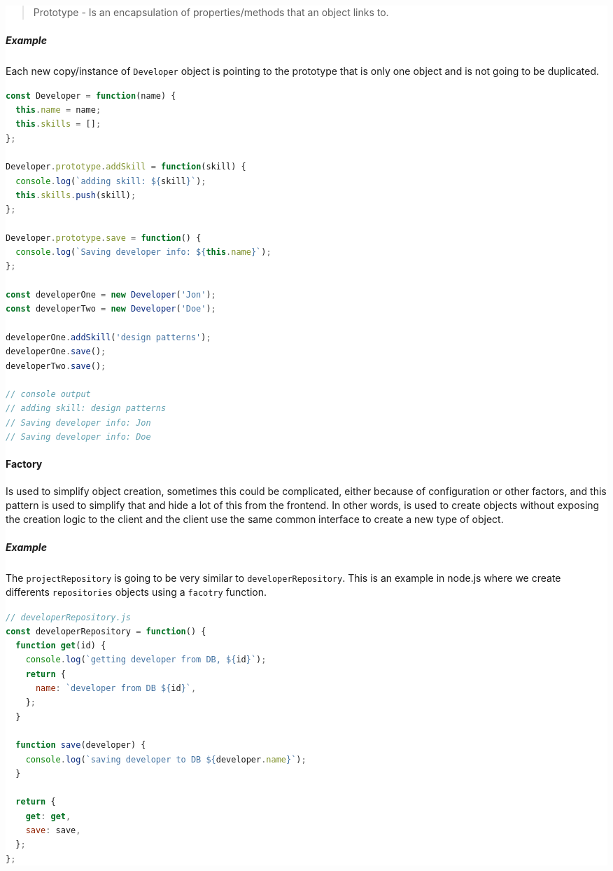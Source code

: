 > Prototype - Is an encapsulation of properties/methods that an object links to.

##### Example

Each new copy/instance of `Developer` object is pointing to the prototype that is only one object and is not going to be duplicated.

```javascript
const Developer = function(name) {
  this.name = name;
  this.skills = [];
};

Developer.prototype.addSkill = function(skill) {
  console.log(`adding skill: ${skill}`);
  this.skills.push(skill);
};

Developer.prototype.save = function() {
  console.log(`Saving developer info: ${this.name}`);
};

const developerOne = new Developer('Jon');
const developerTwo = new Developer('Doe');

developerOne.addSkill('design patterns');
developerOne.save();
developerTwo.save();

// console output
// adding skill: design patterns
// Saving developer info: Jon
// Saving developer info: Doe
```

#### Factory

Is used to simplify object creation, sometimes this could be complicated, either because of configuration or other factors, and this pattern is used to simplify that and hide a lot of this from the frontend. In other words, is used to create objects without exposing the creation logic to the client and the client use the same common interface to create a new type of object.

##### Example

The `projectRepository` is going to be very similar to `developerRepository`. This is an example in node.js where we create differents `repositories` objects using a `facotry` function.

```javascript
// developerRepository.js
const developerRepository = function() {
  function get(id) {
    console.log(`getting developer from DB, ${id}`);
    return {
      name: `developer from DB ${id}`,
    };
  }

  function save(developer) {
    console.log(`saving developer to DB ${developer.name}`);
  }

  return {
    get: get,
    save: save,
  };
};

```